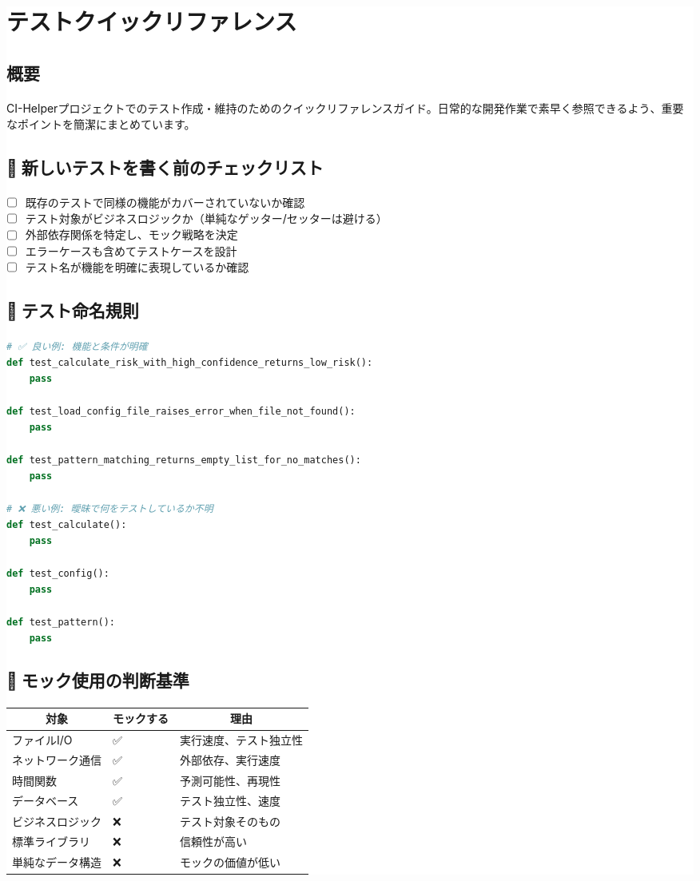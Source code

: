 # テストクイックリファレンス

## 概要

CI-Helperプロジェクトでのテスト作成・維持のためのクイックリファレンスガイド。日常的な開発作業で素早く参照できるよう、重要なポイントを簡潔にまとめています。

## 🚀 新しいテストを書く前のチェックリスト

- [ ] 既存のテストで同様の機能がカバーされていないか確認
- [ ] テスト対象がビジネスロジックか（単純なゲッター/セッターは避ける）
- [ ] 外部依存関係を特定し、モック戦略を決定
- [ ] エラーケースも含めてテストケースを設計
- [ ] テスト名が機能を明確に表現しているか確認

## 📝 テスト命名規則

```python
# ✅ 良い例: 機能と条件が明確
def test_calculate_risk_with_high_confidence_returns_low_risk():
    pass

def test_load_config_file_raises_error_when_file_not_found():
    pass

def test_pattern_matching_returns_empty_list_for_no_matches():
    pass

# ❌ 悪い例: 曖昧で何をテストしているか不明
def test_calculate():
    pass

def test_config():
    pass

def test_pattern():
    pass
```

## 🎯 モック使用の判断基準

| 対象 | モックする | 理由 |
|------|-----------|------|
| ファイルI/O | ✅ | 実行速度、テスト独立性 |
| ネットワーク通信 | ✅ | 外部依存、実行速度 |
| 時間関数 | ✅ | 予測可能性、再現性 |
| データベース | ✅ | テスト独立性、速度 |
| ビジネスロジック | ❌ | テスト対象そのもの |
| 標準ライブラリ | ❌ | 信頼性が高い |
| 単純なデータ構造 | ❌ | モックの価値が低い |
